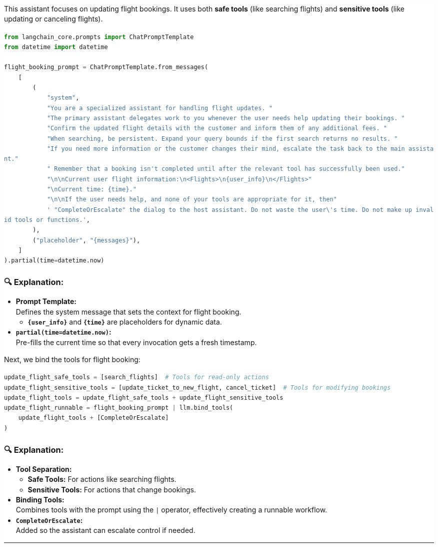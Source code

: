 This assistant focuses on updating flight bookings. It uses both **safe tools** (like searching flights) and **sensitive tools** (like updating or canceling flights).

```python
from langchain_core.prompts import ChatPromptTemplate
from datetime import datetime

flight_booking_prompt = ChatPromptTemplate.from_messages(
    [
        (
            "system",
            "You are a specialized assistant for handling flight updates. "
            "The primary assistant delegates work to you whenever the user needs help updating their bookings. "
            "Confirm the updated flight details with the customer and inform them of any additional fees. "
            "When searching, be persistent. Expand your query bounds if the first search returns no results. "
            "If you need more information or the customer changes their mind, escalate the task back to the main assistant."
            " Remember that a booking isn't completed until after the relevant tool has successfully been used."
            "\n\nCurrent user flight information:\n<Flights>\n{user_info}\n</Flights>"
            "\nCurrent time: {time}."
            "\n\nIf the user needs help, and none of your tools are appropriate for it, then"
            ' "CompleteOrEscalate" the dialog to the host assistant. Do not waste the user\'s time. Do not make up invalid tools or functions.',
        ),
        ("placeholder", "{messages}"),
    ]
).partial(time=datetime.now)
```

### 🔍 Explanation:
- **Prompt Template:**  
  Defines the system message that sets the context for flight booking.  
  - **`{user_info}`** and **`{time}`** are placeholders for dynamic data.
- **`partial(time=datetime.now)`:**  
  Pre-fills the current time so that every invocation gets a fresh timestamp.

Next, we bind the tools for flight booking:

```python
update_flight_safe_tools = [search_flights]  # Tools for read-only actions
update_flight_sensitive_tools = [update_ticket_to_new_flight, cancel_ticket]  # Tools for modifying bookings
update_flight_tools = update_flight_safe_tools + update_flight_sensitive_tools
update_flight_runnable = flight_booking_prompt | llm.bind_tools(
    update_flight_tools + [CompleteOrEscalate]
)
```

### 🔍 Explanation:
- **Tool Separation:**  
  - **Safe Tools:** For actions like searching flights.
  - **Sensitive Tools:** For actions that change bookings.
- **Binding Tools:**  
  Combines tools with the prompt using the `|` operator, effectively creating a runnable workflow.
- **`CompleteOrEscalate`:**  
  Added so the assistant can escalate control if needed.

---